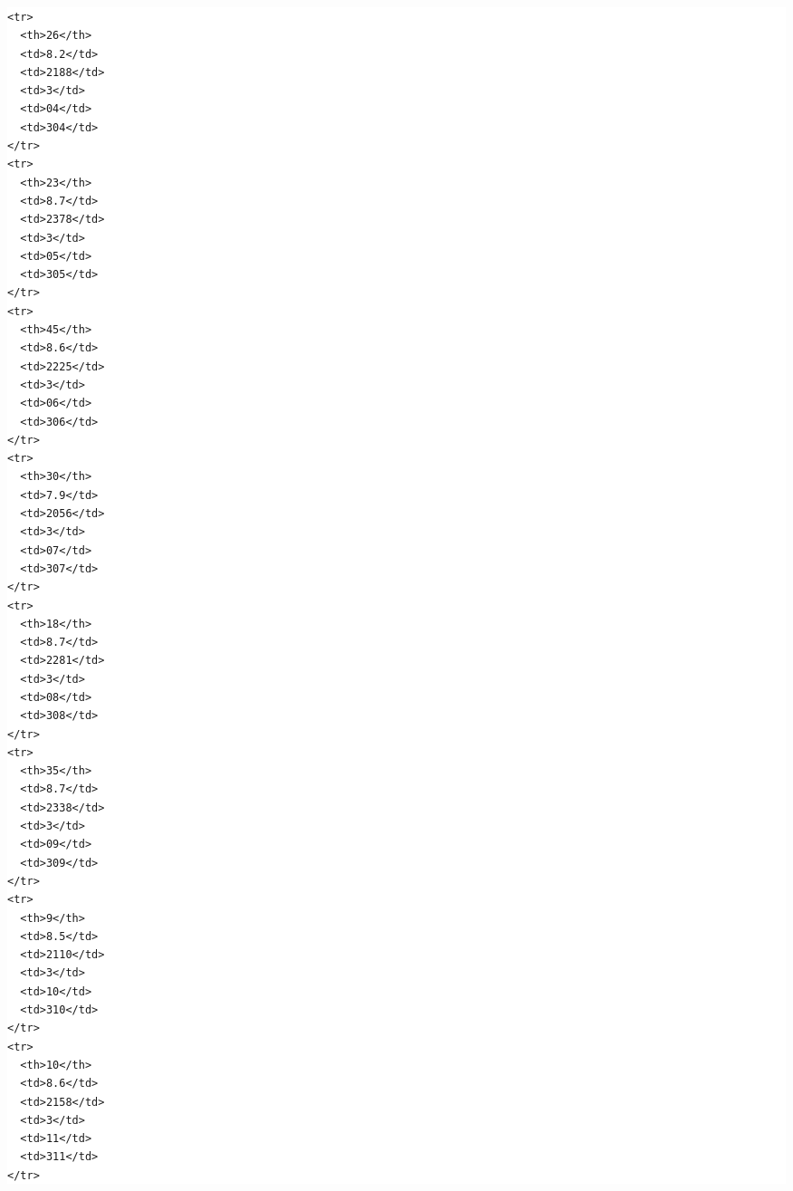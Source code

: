     <tr>
      <th>26</th>
      <td>8.2</td>
      <td>2188</td>
      <td>3</td>
      <td>04</td>
      <td>304</td>
    </tr>
    <tr>
      <th>23</th>
      <td>8.7</td>
      <td>2378</td>
      <td>3</td>
      <td>05</td>
      <td>305</td>
    </tr>
    <tr>
      <th>45</th>
      <td>8.6</td>
      <td>2225</td>
      <td>3</td>
      <td>06</td>
      <td>306</td>
    </tr>
    <tr>
      <th>30</th>
      <td>7.9</td>
      <td>2056</td>
      <td>3</td>
      <td>07</td>
      <td>307</td>
    </tr>
    <tr>
      <th>18</th>
      <td>8.7</td>
      <td>2281</td>
      <td>3</td>
      <td>08</td>
      <td>308</td>
    </tr>
    <tr>
      <th>35</th>
      <td>8.7</td>
      <td>2338</td>
      <td>3</td>
      <td>09</td>
      <td>309</td>
    </tr>
    <tr>
      <th>9</th>
      <td>8.5</td>
      <td>2110</td>
      <td>3</td>
      <td>10</td>
      <td>310</td>
    </tr>
    <tr>
      <th>10</th>
      <td>8.6</td>
      <td>2158</td>
      <td>3</td>
      <td>11</td>
      <td>311</td>
    </tr>